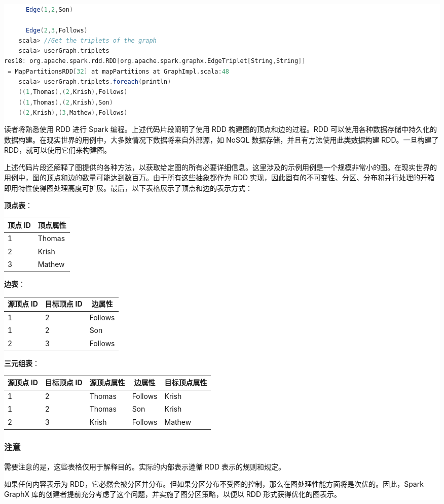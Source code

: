 ```scala
      Edge(1,2,Son)

      Edge(2,3,Follows)
    scala> //Get the triplets of the graph
	scala> userGraph.triplets
res18: org.apache.spark.rdd.RDD[org.apache.spark.graphx.EdgeTriplet[String,String]]
 = MapPartitionsRDD[32] at mapPartitions at GraphImpl.scala:48
    scala> userGraph.triplets.foreach(println)
	((1,Thomas),(2,Krish),Follows)
	((1,Thomas),(2,Krish),Son)
	((2,Krish),(3,Mathew),Follows)

```

读者将熟悉使用 RDD 进行 Spark 编程。上述代码片段阐明了使用 RDD 构建图的顶点和边的过程。RDD 可以使用各种数据存储中持久化的数据构建。在现实世界的用例中，大多数情况下数据将来自外部源，如 NoSQL 数据存储，并且有方法使用此类数据构建 RDD。一旦构建了 RDD，就可以使用它们来构建图。

上述代码片段还解释了图提供的各种方法，以获取给定图的所有必要详细信息。这里涉及的示例用例是一个规模非常小的图。在现实世界的用例中，图的顶点和边的数量可能达到数百万。由于所有这些抽象都作为 RDD 实现，因此固有的不可变性、分区、分布和并行处理的开箱即用特性使得图处理高度可扩展。最后，以下表格展示了顶点和边的表示方式：

**顶点表**：

| **顶点 ID** | **顶点属性** |
| --- | --- |
| 1 | Thomas |
| 2 | Krish |
| 3 | Mathew |

**边表**：

| **源顶点 ID** | **目标顶点 ID** | **边属性** |
| --- | --- | --- |
| 1 | 2 | Follows |
| 1 | 2 | Son |
| 2 | 3 | Follows |

**三元组表**：

| **源顶点 ID** | **目标顶点 ID** | **源顶点属性** | **边属性** | **目标顶点属性** |
| --- | --- | --- | --- | --- |
| 1 | 2 | Thomas | Follows | Krish |
| 1 | 2 | Thomas | Son | Krish |
| 2 | 3 | Krish | Follows | Mathew |

### 注意

需要注意的是，这些表格仅用于解释目的。实际的内部表示遵循 RDD 表示的规则和规定。

如果任何内容表示为 RDD，它必然会被分区并分布。但如果分区分布不受图的控制，那么在图处理性能方面将是次优的。因此，Spark GraphX 库的创建者提前充分考虑了这个问题，并实施了图分区策略，以便以 RDD 形式获得优化的图表示。
